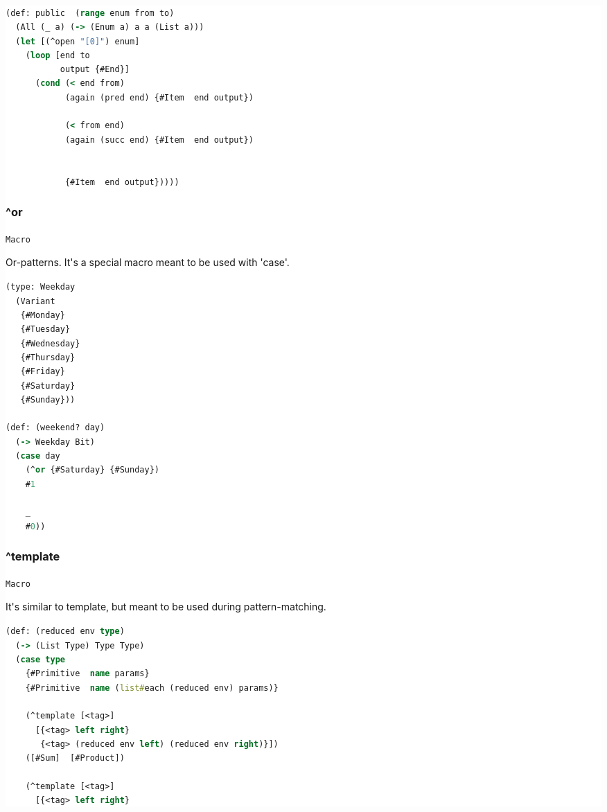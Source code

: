 ```clojure
(def: public  (range enum from to)
  (All (_ a) (-> (Enum a) a a (List a)))
  (let [(^open "[0]") enum]
    (loop [end to
           output {#End}]
      (cond (< end from)
            (again (pred end) {#Item  end output})

            (< from end)
            (again (succ end) {#Item  end output})


            {#Item  end output}))))
```

### ^or

```clojure
Macro
```

Or\-patterns\.
It's a special macro meant to be used with 'case'\.

```clojure
(type: Weekday
  (Variant
   {#Monday}
   {#Tuesday}
   {#Wednesday}
   {#Thursday}
   {#Friday}
   {#Saturday}
   {#Sunday}))

(def: (weekend? day)
  (-> Weekday Bit)
  (case day
    (^or {#Saturday} {#Sunday})
    #1

    _
    #0))
```

### ^template

```clojure
Macro
```

It's similar to template, but meant to be used during pattern\-matching\.

```clojure
(def: (reduced env type)
  (-> (List Type) Type Type)
  (case type
    {#Primitive  name params}
    {#Primitive  name (list#each (reduced env) params)}

    (^template [<tag>]
      [{<tag> left right}
       {<tag> (reduced env left) (reduced env right)}])
    ([#Sum]  [#Product])

    (^template [<tag>]
      [{<tag> left right}
```